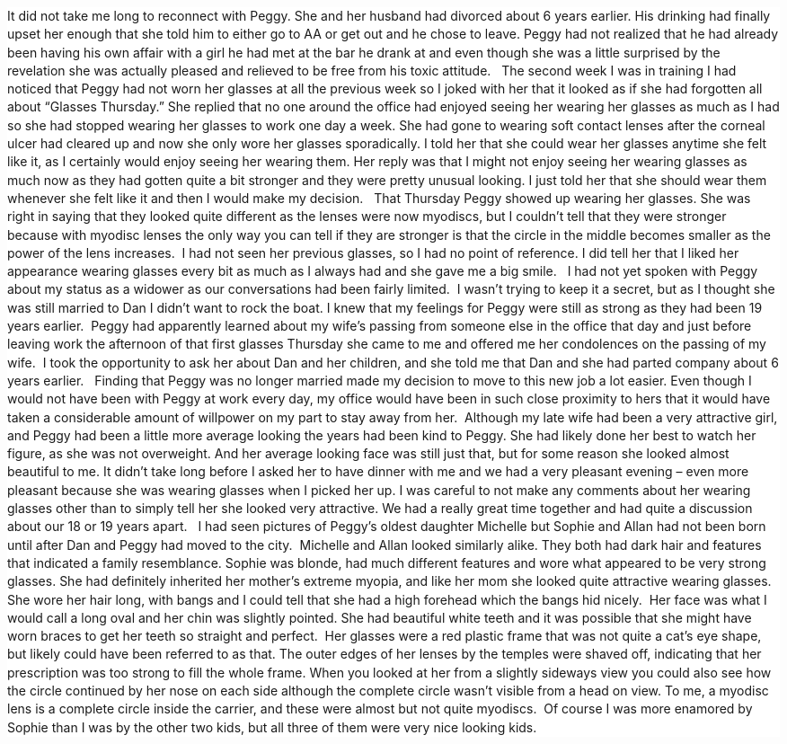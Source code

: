 It did not take me long to reconnect with Peggy. She and her husband had divorced about 6 years earlier. His drinking had finally upset her enough that she told him to either go to AA or get out and he chose to leave. Peggy had not realized that he had already been having his own affair with a girl he had met at the bar he drank at and even though she was a little surprised by the revelation she was actually pleased and relieved to be free from his toxic attitude.
 
The second week I was in training I had noticed that Peggy had not worn her glasses at all the previous week so I joked with her that it looked as if she had forgotten all about “Glasses Thursday.” She replied that no one around the office had enjoyed seeing her wearing her glasses as much as I had so she had stopped wearing her glasses to work one day a week. She had gone to wearing soft contact lenses after the corneal ulcer had cleared up and now she only wore her glasses sporadically. I told her that she could wear her glasses anytime she felt like it, as I certainly would enjoy seeing her wearing them. Her reply was that I might not enjoy seeing her wearing glasses as much now as they had gotten quite a bit stronger and they were pretty unusual looking. I just told her that she should wear them whenever she felt like it and then I would make my decision.
 
That Thursday Peggy showed up wearing her glasses. She was right in saying that they looked quite different as the lenses were now myodiscs, but I couldn’t tell that they were stronger because with myodisc lenses the only way you can tell if they are stronger is that the circle in the middle becomes smaller as the power of the lens increases.  I had not seen her previous glasses, so I had no point of reference. I did tell her that I liked her appearance wearing glasses every bit as much as I always had and she gave me a big smile.
 
I had not yet spoken with Peggy about my status as a widower as our conversations had been fairly limited.  I wasn’t trying to keep it a secret, but as I thought she was still married to Dan I didn’t want to rock the boat. I knew that my feelings for Peggy were still as strong as they had been 19 years earlier.  Peggy had apparently learned about my wife’s passing from someone else in the office that day and just before leaving work the afternoon of that first glasses Thursday she came to me and offered me her condolences on the passing of my wife.  I took the opportunity to ask her about Dan and her children, and she told me that Dan and she had parted company about 6 years earlier.
 
Finding that Peggy was no longer married made my decision to move to this new job a lot easier. Even though I would not have been with Peggy at work every day, my office would have been in such close proximity to hers that it would have taken a considerable amount of willpower on my part to stay away from her.  Although my late wife had been a very attractive girl, and Peggy had been a little more average looking the years had been kind to Peggy. She had likely done her best to watch her figure, as she was not overweight. And her average looking face was still just that, but for some reason she looked almost beautiful to me. It didn’t take long before I asked her to have dinner with me and we had a very pleasant evening – even more pleasant because she was wearing glasses when I picked her up. I was careful to not make any comments about her wearing glasses other than to simply tell her she looked very attractive. We had a really great time together and had quite a discussion about our 18 or 19 years apart.
 
I had seen pictures of Peggy’s oldest daughter Michelle but Sophie and Allan had not been born until after Dan and Peggy had moved to the city.  Michelle and Allan looked similarly alike. They both had dark hair and features that indicated a family resemblance. Sophie was blonde, had much different features and wore what appeared to be very strong glasses. She had definitely inherited her mother’s extreme myopia, and like her mom she looked quite attractive wearing glasses. She wore her hair long, with bangs and I could tell that she had a high forehead which the bangs hid nicely.  Her face was what I would call a long oval and her chin was slightly pointed. She had beautiful white teeth and it was possible that she might have worn braces to get her teeth so straight and perfect.  Her glasses were a red plastic frame that was not quite a cat’s eye shape, but likely could have been referred to as that. The outer edges of her lenses by the temples were shaved off, indicating that her prescription was too strong to fill the whole frame. When you looked at her from a slightly sideways view you could also see how the circle continued by her nose on each side although the complete circle wasn’t visible from a head on view. To me, a myodisc lens is a complete circle inside the carrier, and these were almost but not quite myodiscs.  Of course I was more enamored by Sophie than I was by the other two kids, but all three of them were very nice looking kids.
 